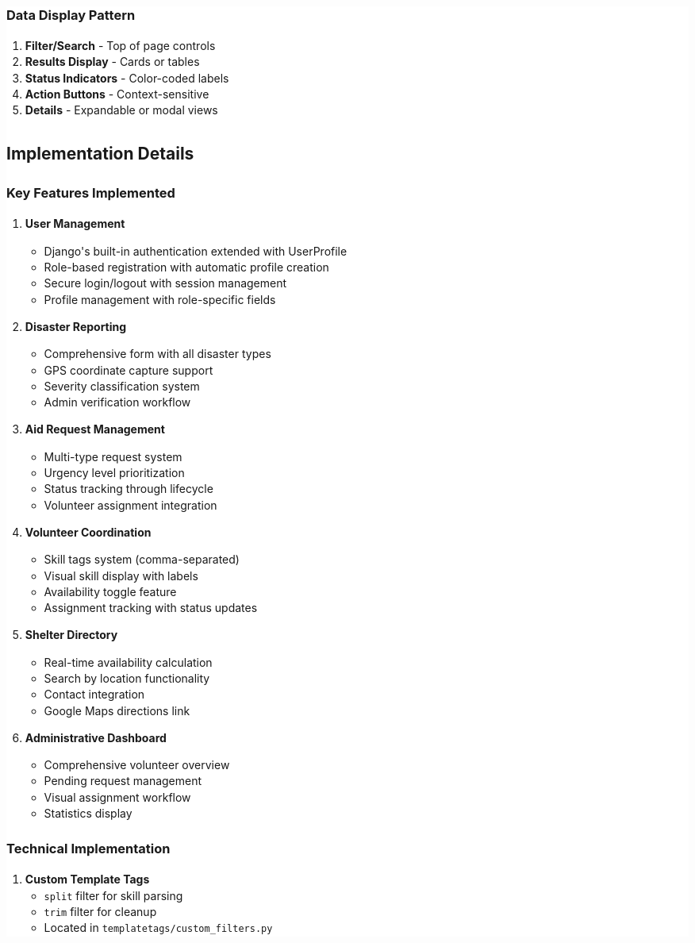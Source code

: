 ### Data Display Pattern
1. **Filter/Search** - Top of page controls
2. **Results Display** - Cards or tables
3. **Status Indicators** - Color-coded labels
4. **Action Buttons** - Context-sensitive
5. **Details** - Expandable or modal views

## Implementation Details

### Key Features Implemented

1. **User Management**
   - Django's built-in authentication extended with UserProfile
   - Role-based registration with automatic profile creation
   - Secure login/logout with session management
   - Profile management with role-specific fields

2. **Disaster Reporting**
   - Comprehensive form with all disaster types
   - GPS coordinate capture support
   - Severity classification system
   - Admin verification workflow

3. **Aid Request Management**
   - Multi-type request system
   - Urgency level prioritization
   - Status tracking through lifecycle
   - Volunteer assignment integration

4. **Volunteer Coordination**
   - Skill tags system (comma-separated)
   - Visual skill display with labels
   - Availability toggle feature
   - Assignment tracking with status updates

5. **Shelter Directory**
   - Real-time availability calculation
   - Search by location functionality
   - Contact integration
   - Google Maps directions link

6. **Administrative Dashboard**
   - Comprehensive volunteer overview
   - Pending request management
   - Visual assignment workflow
   - Statistics display

### Technical Implementation

1. **Custom Template Tags**
   - `split` filter for skill parsing
   - `trim` filter for cleanup
   - Located in `templatetags/custom_filters.py`
